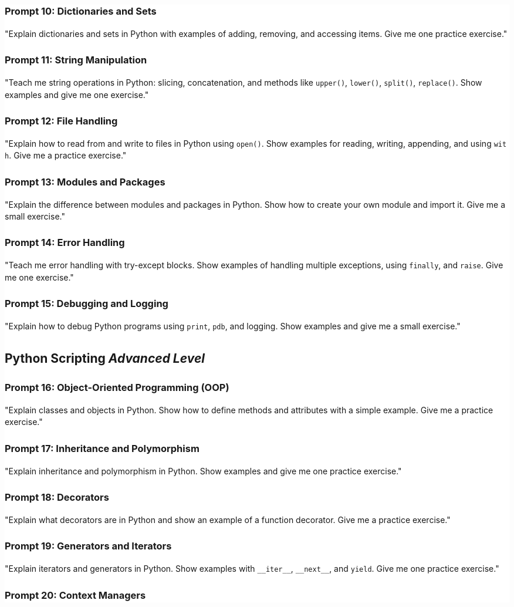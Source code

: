### Prompt 10: Dictionaries and Sets

"Explain dictionaries and sets in Python with examples of adding, removing, and accessing items. Give me one practice exercise."

### Prompt 11: String Manipulation

"Teach me string operations in Python: slicing, concatenation, and methods like `upper()`, `lower()`, `split()`, `replace()`. Show examples and give me one exercise."

### Prompt 12: File Handling

"Explain how to read from and write to files in Python using `open()`. Show examples for reading, writing, appending, and using `with`. Give me a practice exercise."

### Prompt 13: Modules and Packages

"Explain the difference between modules and packages in Python. Show how to create your own module and import it. Give me a small exercise."

### Prompt 14: Error Handling

"Teach me error handling with try-except blocks. Show examples of handling multiple exceptions, using `finally`, and `raise`. Give me one exercise."

### Prompt 15: Debugging and Logging

"Explain how to debug Python programs using `print`, `pdb`, and logging. Show examples and give me a small exercise."

## Python Scripting *Advanced Level*

### Prompt 16: Object-Oriented Programming (OOP)

"Explain classes and objects in Python. Show how to define methods and attributes with a simple example. Give me a practice exercise."

### Prompt 17: Inheritance and Polymorphism

"Explain inheritance and polymorphism in Python. Show examples and give me one practice exercise."

### Prompt 18: Decorators

"Explain what decorators are in Python and show an example of a function decorator. Give me a practice exercise."

### Prompt 19: Generators and Iterators

"Explain iterators and generators in Python. Show examples with `__iter__`, `__next__`, and `yield`. Give me one practice exercise."

### Prompt 20: Context Managers
